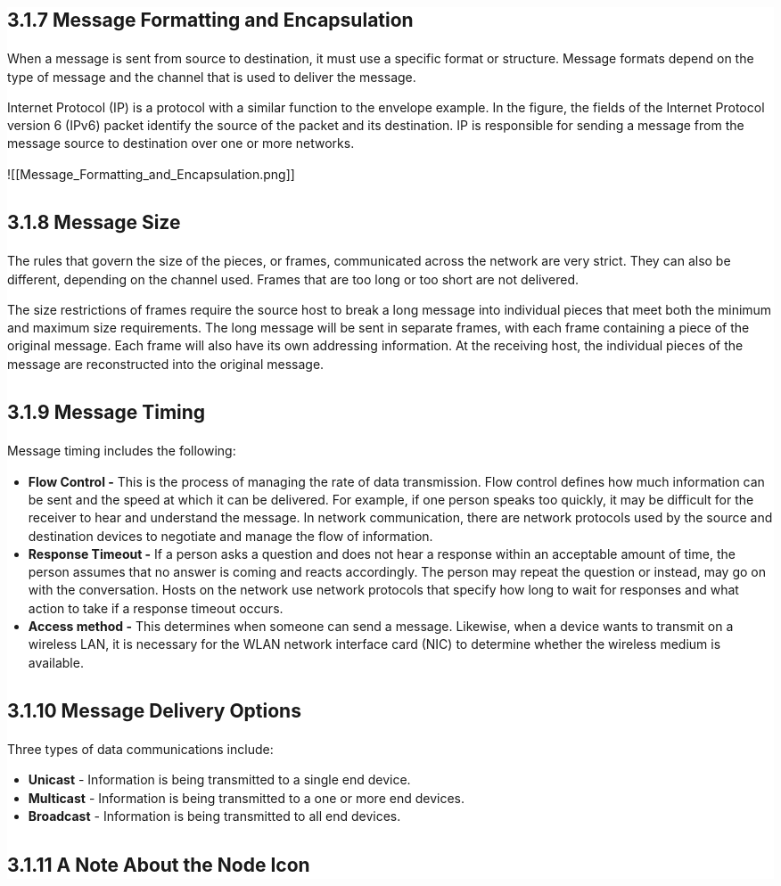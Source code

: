 ## 3.1.7 Message Formatting and Encapsulation

When a message is sent from source to destination, it must use a specific format or structure. Message formats depend on the type of message and the channel that is used to deliver the message.

Internet Protocol (IP) is a protocol with a similar function to the envelope example. In the figure, the fields of the Internet Protocol version 6 (IPv6) packet identify the source of the packet and its destination. IP is responsible for sending a message from the message source to destination over one or more networks.

![[Message_Formatting_and_Encapsulation.png]]

## 3.1.8 Message Size

The rules that govern the size of the pieces, or frames, communicated across the network are very strict. They can also be different, depending on the channel used. Frames that are too long or too short are not delivered.

The size restrictions of frames require the source host to break a long message into individual pieces that meet both the minimum and maximum size requirements. The long message will be sent in separate frames, with each frame containing a piece of the original message. Each frame will also have its own addressing information. At the receiving host, the individual pieces of the message are reconstructed into the original message.

## 3.1.9 Message Timing 

Message timing includes the following:

- **Flow Control -** This is the process of managing the rate of data transmission. Flow control defines how much information can be sent and the speed at which it can be delivered. For example, if one person speaks too quickly, it may be difficult for the receiver to hear and understand the message. In network communication, there are network protocols used by the source and destination devices to negotiate and manage the flow of information.
- **Response Timeout -** If a person asks a question and does not hear a response within an acceptable amount of time, the person assumes that no answer is coming and reacts accordingly. The person may repeat the question or instead, may go on with the conversation. Hosts on the network use network protocols that specify how long to wait for responses and what action to take if a response timeout occurs.
- **Access method -** This determines when someone can send a message. Likewise, when a device wants to transmit on a wireless LAN, it is necessary for the WLAN network interface card (NIC) to determine whether the wireless medium is available.

## 3.1.10 Message Delivery Options 

Three types of data communications include:
- **Unicast** - Information is being transmitted to a single end device.
- **Multicast** - Information is being transmitted to a one or more end devices.
- **Broadcast** - Information is being transmitted to all end devices.

## 3.1.11 A Note About the Node Icon 
